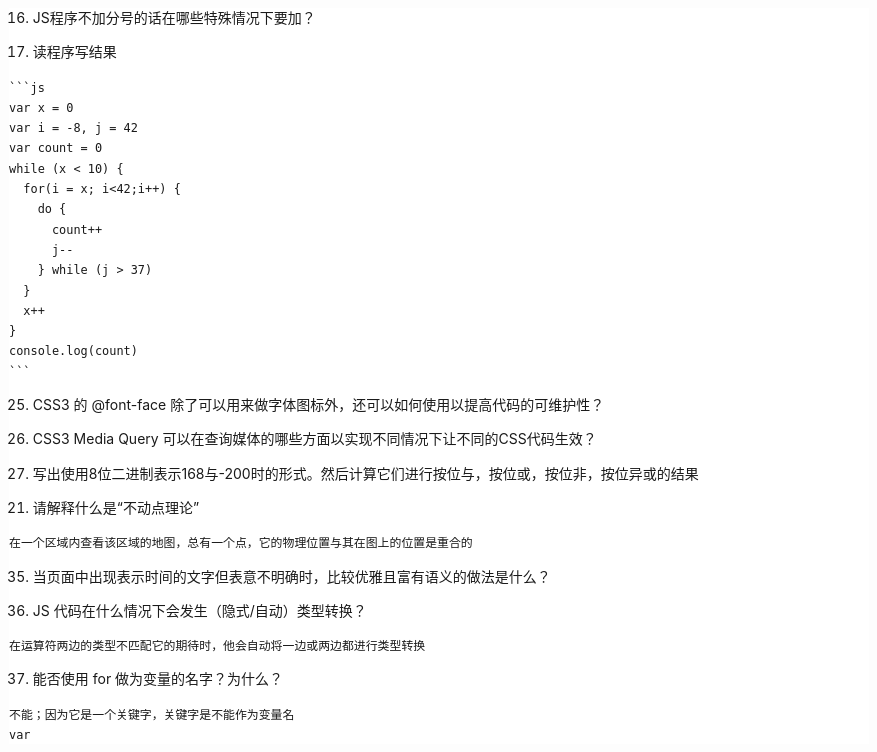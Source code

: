 16. JS程序不加分号的话在哪些特殊情况下要加？
```

```

17. 读程序写结果
```

```

    ```js
    var x = 0
    var i = -8, j = 42
    var count = 0
    while (x < 10) {
      for(i = x; i<42;i++) {
        do {
          count++
          j--
        } while (j > 37)
      }
      x++
    }
    console.log(count)
    ```
25. CSS3 的 @font-face 除了可以用来做字体图标外，还可以如何使用以提高代码的可维护性？
```

```

26. CSS3 Media Query 可以在查询媒体的哪些方面以实现不同情况下让不同的CSS代码生效？
```

```

27. 写出使用8位二进制表示168与-200时的形式。然后计算它们进行按位与，按位或，按位非，按位异或的结果
```

```

21. 请解释什么是“不动点理论”
```
在一个区域内查看该区域的地图，总有一个点，它的物理位置与其在图上的位置是重合的

```

35. 当页面中出现表示时间的文字但表意不明确时，比较优雅且富有语义的做法是什么？
```

```

36. JS 代码在什么情况下会发生（隐式/自动）类型转换？
```
在运算符两边的类型不匹配它的期待时，他会自动将一边或两边都进行类型转换
```

37. 能否使用 for 做为变量的名字？为什么？
```
不能；因为它是一个关键字，关键字是不能作为变量名
var
```
